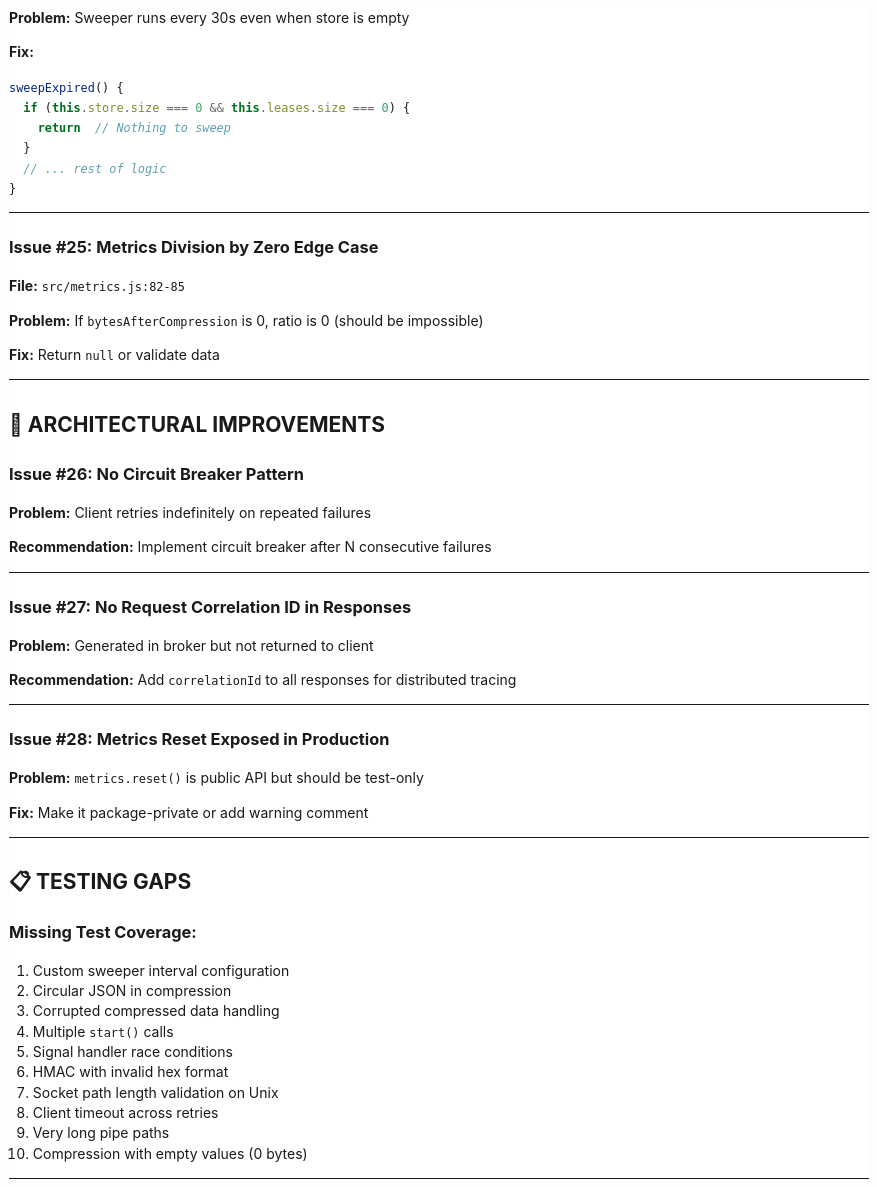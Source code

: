 **Problem:** Sweeper runs every 30s even when store is empty

**Fix:**

```javascript
sweepExpired() {
  if (this.store.size === 0 && this.leases.size === 0) {
    return  // Nothing to sweep
  }
  // ... rest of logic
}
```

---

### Issue #25: Metrics Division by Zero Edge Case

**File:** `src/metrics.js:82-85`

**Problem:** If `bytesAfterCompression` is 0, ratio is 0 (should be impossible)

**Fix:** Return `null` or validate data

---

## 🎯 ARCHITECTURAL IMPROVEMENTS

### Issue #26: No Circuit Breaker Pattern

**Problem:** Client retries indefinitely on repeated failures

**Recommendation:** Implement circuit breaker after N consecutive failures

---

### Issue #27: No Request Correlation ID in Responses

**Problem:** Generated in broker but not returned to client

**Recommendation:** Add `correlationId` to all responses for distributed tracing

---

### Issue #28: Metrics Reset Exposed in Production

**Problem:** `metrics.reset()` is public API but should be test-only

**Fix:** Make it package-private or add warning comment

---

## 📋 TESTING GAPS

### Missing Test Coverage:

1. Custom sweeper interval configuration
2. Circular JSON in compression
3. Corrupted compressed data handling
4. Multiple `start()` calls
5. Signal handler race conditions
6. HMAC with invalid hex format
7. Socket path length validation on Unix
8. Client timeout across retries
9. Very long pipe paths
10. Compression with empty values (0 bytes)

---